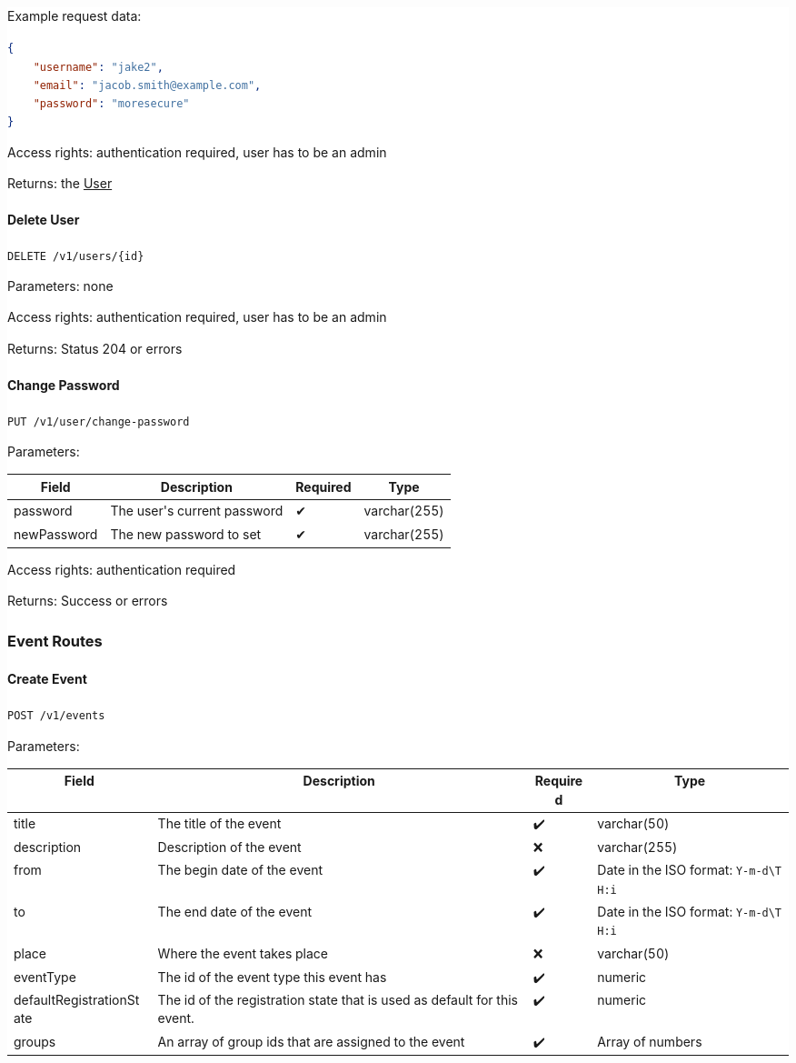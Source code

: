 Example request data:

```json
{
    "username": "jake2",
    "email": "jacob.smith@example.com",
    "password": "moresecure"
}
```

Access rights: authentication required, user has to be an admin

Returns: the [User](#User)

#### Delete User 

```http
DELETE /v1/users/{id}
```

Parameters: none

Access rights: authentication required, user has to be an admin

Returns: Status 204 or errors

#### Change Password

```http
PUT /v1/user/change-password
```

Parameters:

| Field       | Description                 | Required | Type |
| ----------- | --------------------------- | -------- | ---- |
| password    | The user's current password | ✔        | varchar(255) |
| newPassword | The new password to set     | ✔        | varchar(255) |

Access rights: authentication required

Returns: Success or errors

### Event Routes

#### Create Event

```http
POST /v1/events
```

Parameters:

| Field                    | Description                                                  | Required | Type |
| ------------------------ | ------------------------------------------------------------ | -------- | ---- |
| title                    | The title of the event                                       | ✔️        |  varchar(50) |
| description              | Description of the event                                     | ❌        | varchar(255) |
| from                     | The begin date of the event                                  | ✔️        |  Date in the ISO format: `Y-m-d\TH:i` |
| to                       | The end date of the event                                    | ✔️        |  Date in the ISO format: `Y-m-d\TH:i` |
| place                    | Where the event takes place                                  | ❌        | varchar(50) |
| eventType                | The id of the event type this event has                      | ✔️        |  numeric |
| defaultRegistrationState | The id of the registration state that is used as default for this event. | ✔️        |  numeric |
| groups                   | An array of group ids that are assigned to the event         | ✔️        |  Array of numbers |
